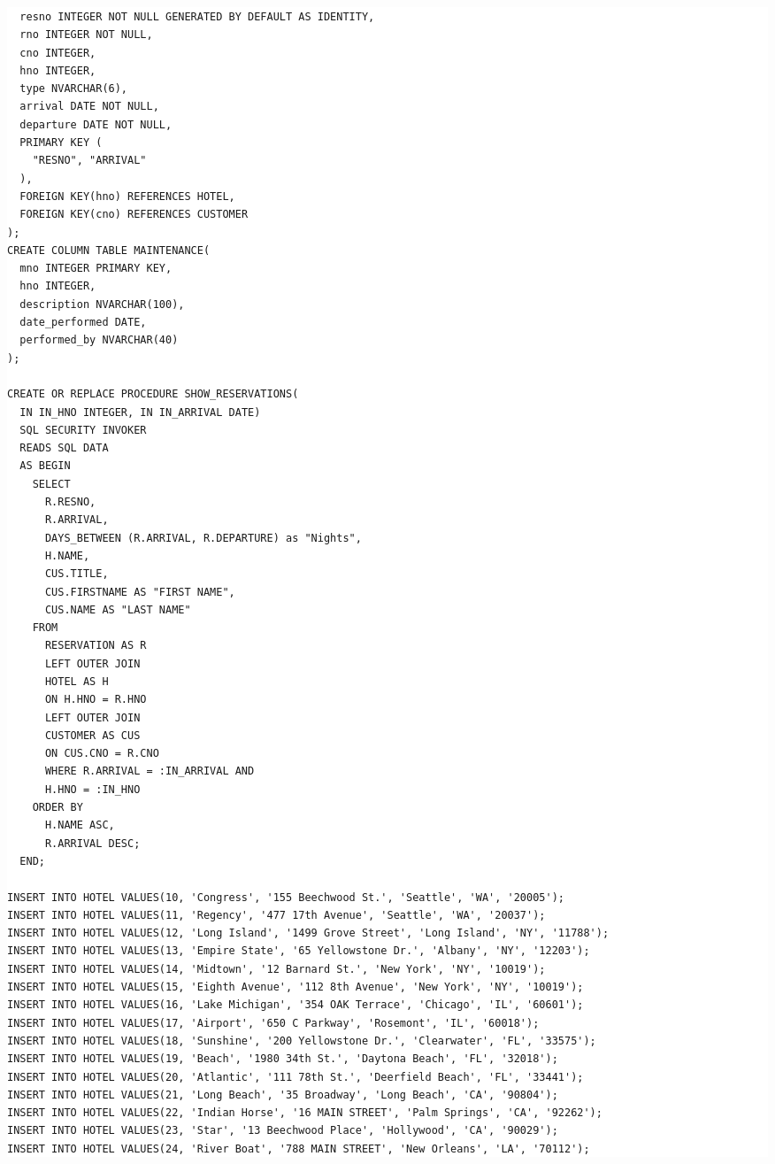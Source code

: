       resno INTEGER NOT NULL GENERATED BY DEFAULT AS IDENTITY,
      rno INTEGER NOT NULL,
      cno INTEGER,
      hno INTEGER,
      type NVARCHAR(6),
      arrival DATE NOT NULL,
      departure DATE NOT NULL,
      PRIMARY KEY (
        "RESNO", "ARRIVAL"
      ),
      FOREIGN KEY(hno) REFERENCES HOTEL,
      FOREIGN KEY(cno) REFERENCES CUSTOMER
    );
    CREATE COLUMN TABLE MAINTENANCE(
      mno INTEGER PRIMARY KEY,
      hno INTEGER,
      description NVARCHAR(100),
      date_performed DATE,
      performed_by NVARCHAR(40)
    );

    CREATE OR REPLACE PROCEDURE SHOW_RESERVATIONS(
      IN IN_HNO INTEGER, IN IN_ARRIVAL DATE)
      SQL SECURITY INVOKER
      READS SQL DATA
      AS BEGIN
        SELECT
          R.RESNO,
          R.ARRIVAL,
          DAYS_BETWEEN (R.ARRIVAL, R.DEPARTURE) as "Nights",
          H.NAME,
          CUS.TITLE,
          CUS.FIRSTNAME AS "FIRST NAME",
          CUS.NAME AS "LAST NAME"
        FROM
          RESERVATION AS R
          LEFT OUTER JOIN
          HOTEL AS H
          ON H.HNO = R.HNO
          LEFT OUTER JOIN
          CUSTOMER AS CUS
          ON CUS.CNO = R.CNO
          WHERE R.ARRIVAL = :IN_ARRIVAL AND
          H.HNO = :IN_HNO
        ORDER BY
          H.NAME ASC,
          R.ARRIVAL DESC;
      END;

    INSERT INTO HOTEL VALUES(10, 'Congress', '155 Beechwood St.', 'Seattle', 'WA', '20005');
    INSERT INTO HOTEL VALUES(11, 'Regency', '477 17th Avenue', 'Seattle', 'WA', '20037');
    INSERT INTO HOTEL VALUES(12, 'Long Island', '1499 Grove Street', 'Long Island', 'NY', '11788');
    INSERT INTO HOTEL VALUES(13, 'Empire State', '65 Yellowstone Dr.', 'Albany', 'NY', '12203');
    INSERT INTO HOTEL VALUES(14, 'Midtown', '12 Barnard St.', 'New York', 'NY', '10019');
    INSERT INTO HOTEL VALUES(15, 'Eighth Avenue', '112 8th Avenue', 'New York', 'NY', '10019');
    INSERT INTO HOTEL VALUES(16, 'Lake Michigan', '354 OAK Terrace', 'Chicago', 'IL', '60601');
    INSERT INTO HOTEL VALUES(17, 'Airport', '650 C Parkway', 'Rosemont', 'IL', '60018');
    INSERT INTO HOTEL VALUES(18, 'Sunshine', '200 Yellowstone Dr.', 'Clearwater', 'FL', '33575');
    INSERT INTO HOTEL VALUES(19, 'Beach', '1980 34th St.', 'Daytona Beach', 'FL', '32018');
    INSERT INTO HOTEL VALUES(20, 'Atlantic', '111 78th St.', 'Deerfield Beach', 'FL', '33441');
    INSERT INTO HOTEL VALUES(21, 'Long Beach', '35 Broadway', 'Long Beach', 'CA', '90804');
    INSERT INTO HOTEL VALUES(22, 'Indian Horse', '16 MAIN STREET', 'Palm Springs', 'CA', '92262');
    INSERT INTO HOTEL VALUES(23, 'Star', '13 Beechwood Place', 'Hollywood', 'CA', '90029');
    INSERT INTO HOTEL VALUES(24, 'River Boat', '788 MAIN STREET', 'New Orleans', 'LA', '70112');